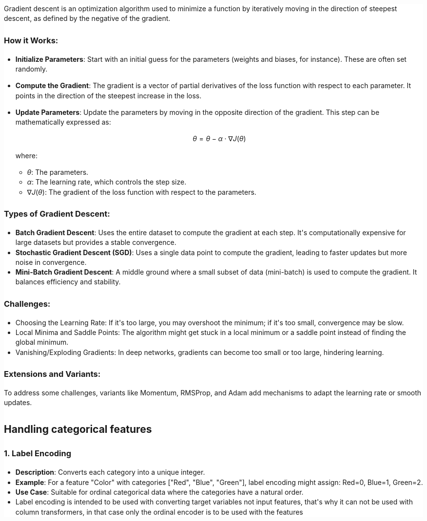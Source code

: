    


Gradient descent is an optimization algorithm used to minimize a function by iteratively moving in the direction of steepest descent, as defined by the negative of the gradient.


### How it Works:
- **Initialize Parameters**: Start with an initial guess for the parameters (weights and biases, for instance). These are often set randomly.
- **Compute the Gradient**: The gradient is a vector of partial derivatives of the loss function with respect to each parameter. It points in the direction of the steepest increase in the loss.
- **Update Parameters**: Update the parameters by moving in the opposite direction of the gradient. This step can be mathematically expressed as:

    $$\theta= \theta-\alpha\cdot\nabla J(\theta)$$

    where:
    - $\theta$: The parameters.
    - $\alpha$: The learning rate, which controls the step size.
    - $\nabla J(\theta)$: The gradient of the loss function with respect to the parameters.



### Types of Gradient Descent:
- **Batch Gradient Descent**: Uses the entire dataset to compute the gradient at each step. It's computationally expensive for large datasets but provides a stable convergence.
- **Stochastic Gradient Descent (SGD)**: Uses a single data point to compute the gradient, leading to faster updates but more noise in convergence.
- **Mini-Batch Gradient Descent**: A middle ground where a small subset of data (mini-batch) is used to compute the gradient. It balances efficiency and stability.

### Challenges:
- Choosing the Learning Rate: If it's too large, you may overshoot the minimum; if it's too small, convergence may be slow.
- Local Minima and Saddle Points: The algorithm might get stuck in a local minimum or a saddle point instead of finding the global minimum.
- Vanishing/Exploding Gradients: In deep networks, gradients can become too small or too large, hindering learning.
  
### Extensions and Variants:
To address some challenges, variants like Momentum, RMSProp, and Adam add mechanisms to adapt the learning rate or smooth updates.


## Handling categorical features

   


### 1. **Label Encoding**

- **Description**: Converts each category into a unique integer.
- **Example**: For a feature "Color" with categories ["Red", "Blue", "Green"], label encoding might assign: Red=0, Blue=1, Green=2.
- **Use Case**: Suitable for ordinal categorical data where the categories have a natural order.
- Label encoding is intended to be used with converting target variables not input features, that's why it can not be used with column transformers, in that case only the ordinal encoder is to be used with the features
